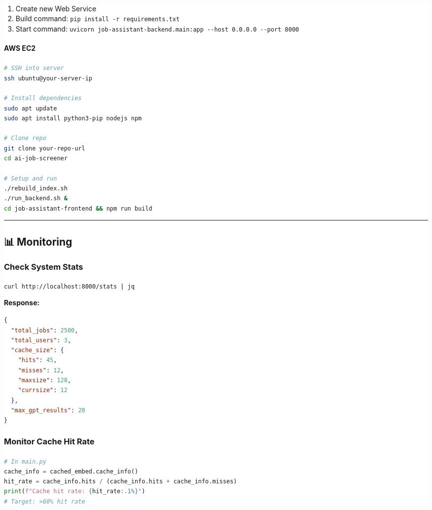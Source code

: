 1. Create new Web Service
2. Build command: `pip install -r requirements.txt`
3. Start command: `uvicorn job-assistant-backend.main:app --host 0.0.0.0 --port 8000`

#### AWS EC2

```bash
# SSH into server
ssh ubuntu@your-server-ip

# Install dependencies
sudo apt update
sudo apt install python3-pip nodejs npm

# Clone repo
git clone your-repo-url
cd ai-job-screener

# Setup and run
./rebuild_index.sh
./run_backend.sh &
cd job-assistant-frontend && npm run build
```

---

## 📊 Monitoring

### Check System Stats

```bash
curl http://localhost:8000/stats | jq
```

**Response:**

```json
{
  "total_jobs": 2500,
  "total_users": 3,
  "cache_size": {
    "hits": 45,
    "misses": 12,
    "maxsize": 128,
    "currsize": 12
  },
  "max_gpt_results": 20
}
```

### Monitor Cache Hit Rate

```python
# In main.py
cache_info = cached_embed.cache_info()
hit_rate = cache_info.hits / (cache_info.hits + cache_info.misses)
print(f"Cache hit rate: {hit_rate:.1%}")
# Target: >60% hit rate
```
